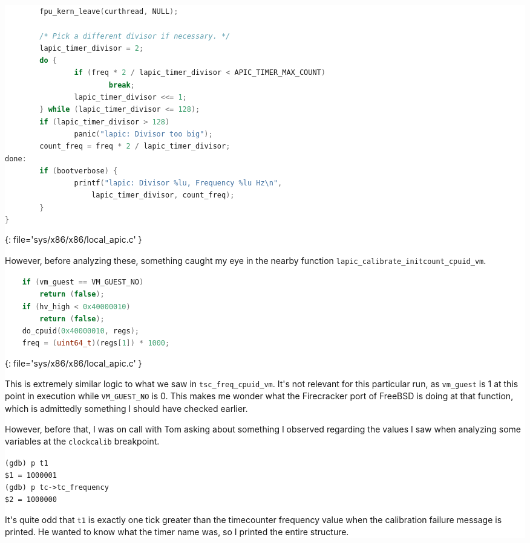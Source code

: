 ```c
        fpu_kern_leave(curthread, NULL);

        /* Pick a different divisor if necessary. */
        lapic_timer_divisor = 2;
        do {
                if (freq * 2 / lapic_timer_divisor < APIC_TIMER_MAX_COUNT)
                        break;
                lapic_timer_divisor <<= 1;
        } while (lapic_timer_divisor <= 128);
        if (lapic_timer_divisor > 128)
                panic("lapic: Divisor too big");
        count_freq = freq * 2 / lapic_timer_divisor;
done:
        if (bootverbose) {
                printf("lapic: Divisor %lu, Frequency %lu Hz\n",
                    lapic_timer_divisor, count_freq);
        }
}
```
{: file='sys/x86/x86/local_apic.c' }

However, before analyzing these, something caught my eye in the nearby function
`lapic_calibrate_initcount_cpuid_vm`.

```c
	if (vm_guest == VM_GUEST_NO)
		return (false);
	if (hv_high < 0x40000010)
		return (false);
	do_cpuid(0x40000010, regs);
	freq = (uint64_t)(regs[1]) * 1000;
```
{: file='sys/x86/x86/local_apic.c' }

This is extremely similar logic to what we saw in `tsc_freq_cpuid_vm`. It's not
relevant for this particular run, as `vm_guest` is 1 at this point in execution
while `VM_GUEST_NO` is 0. This makes me wonder what the Firecracker port of
FreeBSD is doing at that function, which is admittedly something I should have
checked earlier.

However, before that, I was on call with Tom asking about something I observed
regarding the values I saw when analyzing some variables at the `clockcalib`
breakpoint.

```terminal
(gdb) p t1
$1 = 1000001
(gdb) p tc->tc_frequency
$2 = 1000000
```

It's quite odd that `t1` is exactly one tick greater than the timecounter
frequency value when the calibration failure message is printed. He wanted to
know what the timer name was, so I printed the entire structure.
